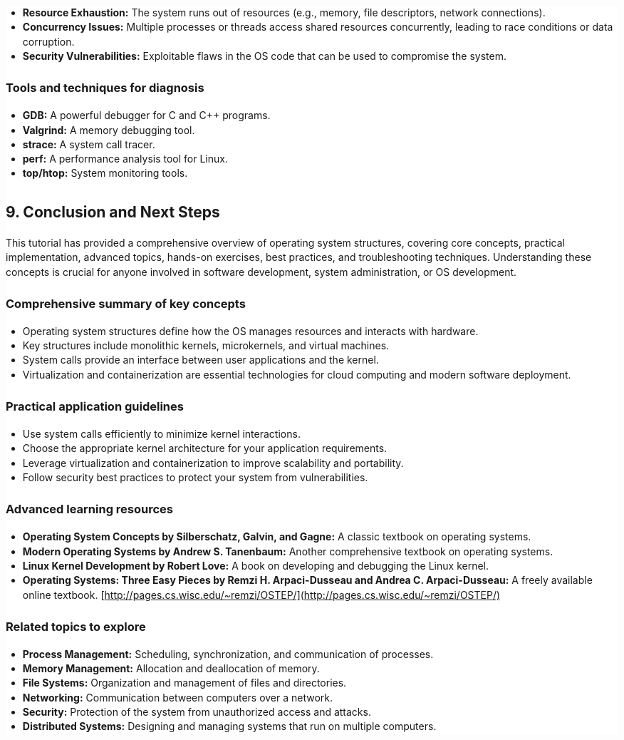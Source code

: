 *   **Resource Exhaustion:**  The system runs out of resources (e.g., memory, file descriptors, network connections).
*   **Concurrency Issues:**  Multiple processes or threads access shared resources concurrently, leading to race conditions or data corruption.
*   **Security Vulnerabilities:**  Exploitable flaws in the OS code that can be used to compromise the system.

### Tools and techniques for diagnosis

*   **GDB:**  A powerful debugger for C and C++ programs.
*   **Valgrind:**  A memory debugging tool.
*   **strace:**  A system call tracer.
*   **perf:**  A performance analysis tool for Linux.
*   **top/htop:**  System monitoring tools.

## 9. Conclusion and Next Steps

This tutorial has provided a comprehensive overview of operating system structures, covering core concepts, practical implementation, advanced topics, hands-on exercises, best practices, and troubleshooting techniques. Understanding these concepts is crucial for anyone involved in software development, system administration, or OS development.

### Comprehensive summary of key concepts

*   Operating system structures define how the OS manages resources and interacts with hardware.
*   Key structures include monolithic kernels, microkernels, and virtual machines.
*   System calls provide an interface between user applications and the kernel.
*   Virtualization and containerization are essential technologies for cloud computing and modern software deployment.

### Practical application guidelines

*   Use system calls efficiently to minimize kernel interactions.
*   Choose the appropriate kernel architecture for your application requirements.
*   Leverage virtualization and containerization to improve scalability and portability.
*   Follow security best practices to protect your system from vulnerabilities.

### Advanced learning resources

*   **Operating System Concepts by Silberschatz, Galvin, and Gagne:**  A classic textbook on operating systems.
*   **Modern Operating Systems by Andrew S. Tanenbaum:**  Another comprehensive textbook on operating systems.
*   **Linux Kernel Development by Robert Love:**  A book on developing and debugging the Linux kernel.
*   **Operating Systems: Three Easy Pieces by Remzi H. Arpaci-Dusseau and Andrea C. Arpaci-Dusseau:** A freely available online textbook. [http://pages.cs.wisc.edu/~remzi/OSTEP/](http://pages.cs.wisc.edu/~remzi/OSTEP/)

### Related topics to explore

*   **Process Management:**  Scheduling, synchronization, and communication of processes.
*   **Memory Management:**  Allocation and deallocation of memory.
*   **File Systems:**  Organization and management of files and directories.
*   **Networking:**  Communication between computers over a network.
*   **Security:**  Protection of the system from unauthorized access and attacks.
*   **Distributed Systems:**  Designing and managing systems that run on multiple computers.
